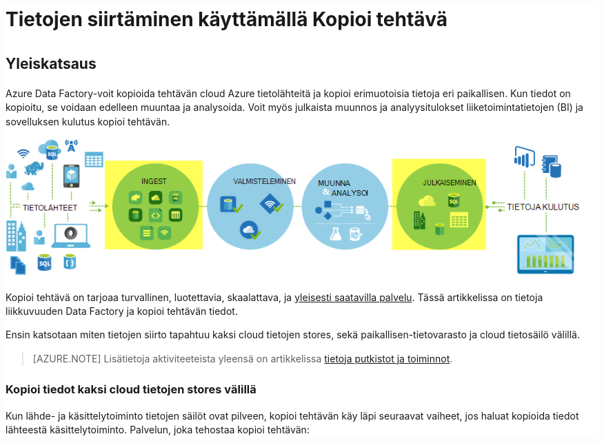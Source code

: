 <properties
    pageTitle="Tietojen siirtäminen käyttämällä Kopioi tehtävän | Microsoft Azure"
    description="Lisätietoja tietojen siirto-tietojen Factory putkistot: tietojen siirtäminen cloud stores, sekä paikallisen säilön ja cloud kaupan välillä. Kopioi toimintojen käyttäminen"
    keywords="Kopioi tiedot, tietojen siirto, tietojen siirtäminen, Siirrä tiedot"
    services="data-factory"
    documentationCenter=""
    authors="linda33wj"
    manager="jhubbard"
    editor="monicar"/>

<tags
    ms.service="data-factory"
    ms.workload="data-services"
    ms.tgt_pltfrm="na"
    ms.devlang="na"
    ms.topic="article"
    ms.date="09/22/2016"
    ms.author="jingwang"/>

# <a name="move-data-by-using-copy-activity"></a>Tietojen siirtäminen käyttämällä Kopioi tehtävä

## <a name="overview"></a>Yleiskatsaus
Azure Data Factory-voit kopioida tehtävän cloud Azure tietolähteitä ja kopioi erimuotoisia tietoja eri paikallisen. Kun tiedot on kopioitu, se voidaan edelleen muuntaa ja analysoida. Voit myös julkaista muunnos ja analyysitulokset liiketoimintatietojen (BI) ja sovelluksen kulutus kopioi tehtävän.

![Kopioi toiminnan rooli](media/data-factory-data-movement-activities/copy-activity.png)

Kopioi tehtävä on tarjoaa turvallinen, luotettavia, skaalattava, ja [yleisesti saatavilla palvelu](#global). Tässä artikkelissa on tietoja liikkuvuuden Data Factory ja kopioi tehtävän tiedot.

Ensin katsotaan miten tietojen siirto tapahtuu kaksi cloud tietojen stores, sekä paikallisen-tietovarasto ja cloud tietosäilö välillä.

> [AZURE.NOTE] Lisätietoja aktiviteeteista yleensä on artikkelissa [tietoja putkistot ja toiminnot](data-factory-create-pipelines.md).

### <a name="copy-data-between-two-cloud-data-stores"></a>Kopioi tiedot kaksi cloud tietojen stores välillä
Kun lähde- ja käsittelytoiminto tietojen säilöt ovat pilveen, kopioi tehtävän käy läpi seuraavat vaiheet, jos haluat kopioida tiedot lähteestä käsittelytoiminto. Palvelun, joka tehostaa kopioi tehtävän:
